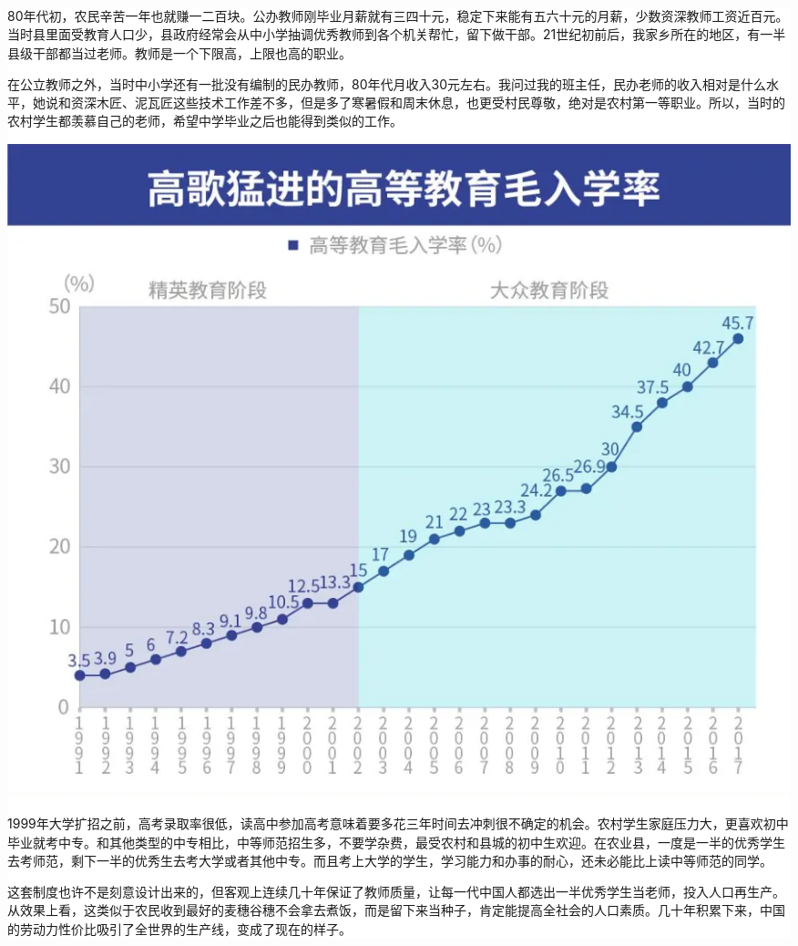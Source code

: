 

80年代初，农民辛苦一年也就赚一二百块。公办教师刚毕业月薪就有三四十元，稳定下来能有五六十元的月薪，少数资深教师工资近百元。当时县里面受教育人口少，县政府经常会从中小学抽调优秀教师到各个机关帮忙，留下做干部。21世纪初前后，我家乡所在的地区，有一半县级干部都当过老师。教师是一个下限高，上限也高的职业。


在公立教师之外，当时中小学还有一批没有编制的民办教师，80年代月收入30元左右。我问过我的班主任，民办老师的收入相对是什么水平，她说和资深木匠、泥瓦匠这些技术工作差不多，但是多了寒暑假和周末休息，也更受村民尊敬，绝对是农村第一等职业。所以，当时的农村学生都羡慕自己的老师，希望中学毕业之后也能得到类似的工作。



![](/images/btnews/btnews/0401_0500/0442/1fb7e38e-109c-4004-9516-7ff468bedd6d.webp)



1999年大学扩招之前，高考录取率很低，读高中参加高考意味着要多花三年时间去冲刺很不确定的机会。农村学生家庭压力大，更喜欢初中毕业就考中专。和其他类型的中专相比，中等师范招生多，不要学杂费，最受农村和县城的初中生欢迎。在农业县，一度是一半的优秀学生去考师范，剩下一半的优秀生去考大学或者其他中专。而且考上大学的学生，学习能力和办事的耐心，还未必能比上读中等师范的同学。


这套制度也许不是刻意设计出来的，但客观上连续几十年保证了教师质量，让每一代中国人都选出一半优秀学生当老师，投入人口再生产。从效果上看，这类似于农民收到最好的麦穗谷穗不会拿去煮饭，而是留下来当种子，肯定能提高全社会的人口素质。几十年积累下来，中国的劳动力性价比吸引了全世界的生产线，变成了现在的样子。
